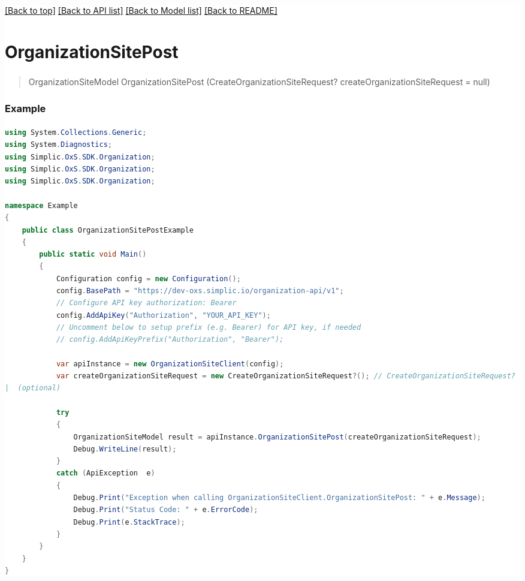 [[Back to top]](#) [[Back to API list]](../README.md#documentation-for-api-endpoints) [[Back to Model list]](../README.md#documentation-for-models) [[Back to README]](../README.md)

<a id="organizationsitepost"></a>
# **OrganizationSitePost**
> OrganizationSiteModel OrganizationSitePost (CreateOrganizationSiteRequest? createOrganizationSiteRequest = null)



### Example
```csharp
using System.Collections.Generic;
using System.Diagnostics;
using Simplic.OxS.SDK.Organization;
using Simplic.OxS.SDK.Organization;
using Simplic.OxS.SDK.Organization;

namespace Example
{
    public class OrganizationSitePostExample
    {
        public static void Main()
        {
            Configuration config = new Configuration();
            config.BasePath = "https://dev-oxs.simplic.io/organization-api/v1";
            // Configure API key authorization: Bearer
            config.AddApiKey("Authorization", "YOUR_API_KEY");
            // Uncomment below to setup prefix (e.g. Bearer) for API key, if needed
            // config.AddApiKeyPrefix("Authorization", "Bearer");

            var apiInstance = new OrganizationSiteClient(config);
            var createOrganizationSiteRequest = new CreateOrganizationSiteRequest?(); // CreateOrganizationSiteRequest? |  (optional) 

            try
            {
                OrganizationSiteModel result = apiInstance.OrganizationSitePost(createOrganizationSiteRequest);
                Debug.WriteLine(result);
            }
            catch (ApiException  e)
            {
                Debug.Print("Exception when calling OrganizationSiteClient.OrganizationSitePost: " + e.Message);
                Debug.Print("Status Code: " + e.ErrorCode);
                Debug.Print(e.StackTrace);
            }
        }
    }
}
```
